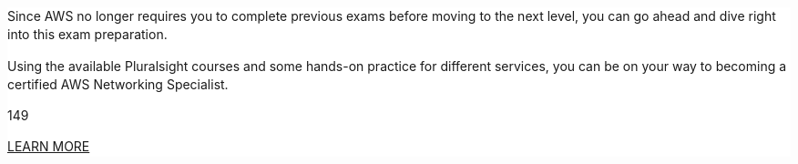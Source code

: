 Since AWS no longer requires you to complete previous exams before moving to the next level, you can go ahead and dive right into this exam preparation.

Using the available Pluralsight courses and some hands-on practice for different services, you can be on your way to becoming a certified AWS Networking Specialist.

149

[<span data-css-15b13by="" aria-hidden="false">LEARN MORE</span>](https://www.pluralsight.com/product/paths)
